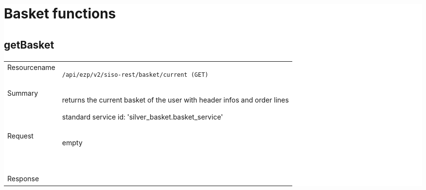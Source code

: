 # Basket functions 

## getBasket

<table>
<tbody>
<tr class="odd">
<td>Resourcename</td>
<td><pre><code>/api/ezp/v2/siso-rest/basket/current (GET)</code></pre></td>
</tr>
<tr class="even">
<td>Summary</td>
<td><p>returns the current basket of the user with header infos and order lines</p>
<p>standard service id: 'silver_basket.basket_service'</p></td>
</tr>
<tr class="odd">
<td>Request</td>
<td><div class="content-wrapper">
<p>empty</p>
<p><br />
</p>
</td>
</tr>
<tr class="even">
<td>Response</td>
<td><div class="content-wrapper">

<div class="codeHeader panelHeader pdl hide-border-bottom">
<strong></strong> <span class="collapse-source expand-control" style="display:none;"><span class="expand-control-icon icon"> <span class="expand-control-text">Expand source <span class="collapse-spinner-wrapper">

<div class="codeContent panelContent pdl hide-toolbar">
<pre class="" data-syntaxhighlighter-params="brush: java; gutter: false; theme: Confluence; collapse: true" data-theme="Confluence"><code>&quot;Basket&quot;: {
        &quot;_media-type&quot;: &quot;application\/vnd.ez.api.Basket+json&quot;,
        &quot;basketId&quot;: 107,
        &quot;originId&quot;: null,
        &quot;erpOrderId&quot;: null,
        &quot;guid&quot;: null,
        &quot;state&quot;: &quot;new&quot;,
        &quot;type&quot;: &quot;basket&quot;,
        &quot;erpFailCounter&quot;: null,
        &quot;erpFailErrorLog&quot;: null,
        &quot;sessionId&quot;: &quot;haub3a7963sg9mj7vbtt2dj403&quot;,
        &quot;userId&quot;: null,
        &quot;basketName&quot;: null,
        &quot;invoiceParty&quot;: {
            &quot;_media-type&quot;: &quot;application\/vnd.ez.api.Party+json&quot;,
            &quot;PartyIdentification&quot;: [],
            &quot;PartyName&quot;: [
                {
                    &quot;_media-type&quot;: &quot;application\/vnd.ez.api.PartyPartyName+json&quot;,
                    &quot;Name&quot;: &quot;Anke Test&quot;
                },
                {
                    &quot;_media-type&quot;: &quot;application\/vnd.ez.api.PartyPartyName+json&quot;,
                    &quot;Name&quot;: null
                }
            ],
            &quot;PostalAddress&quot;: {
                &quot;_media-type&quot;: &quot;application\/vnd.ez.api.PartyPostalAddress+json&quot;,
                &quot;StreetName&quot;: &quot;Teststr. 11&quot;,